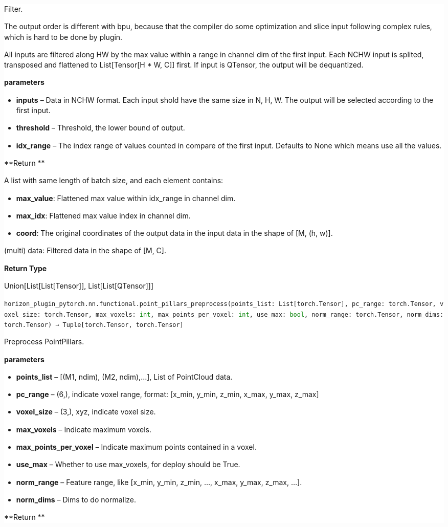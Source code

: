Filter.

The output order is different with bpu, because that the compiler do some optimization and slice input following complex rules, which is hard to be done by plugin.

All inputs are filtered along HW by the max value within a range in channel dim of the first input. Each NCHW input is splited, transposed and flattened to List[Tensor[H * W, C]] first. If input is QTensor, the output will be dequantized.

**parameters**

- **inputs** – Data in NCHW format. Each input shold have the same size in N, H, W. The output will be selected according to the first input.

- **threshold** – Threshold, the lower bound of output.

- **idx_range** – The index range of values counted in compare of the first input. Defaults to None which means use all the values.

**Return **

A list with same length of batch size, and each element contains:

- **max_value**: Flattened max value within idx_range in channel dim.

- **max_idx**: Flattened max value index in channel dim.

- **coord**: The original coordinates of the output data in the input data in the shape of [M, (h, w)].

(multi) data: Filtered data in the shape of [M, C].

**Return Type**

Union[List[List[Tensor]], List[List[QTensor]]]

```python
horizon_plugin_pytorch.nn.functional.point_pillars_preprocess(points_list: List[torch.Tensor], pc_range: torch.Tensor, voxel_size: torch.Tensor, max_voxels: int, max_points_per_voxel: int, use_max: bool, norm_range: torch.Tensor, norm_dims: torch.Tensor) → Tuple[torch.Tensor, torch.Tensor]
```

Preprocess PointPillars.

**parameters**

- **points_list** – [(M1, ndim), (M2, ndim),…], List of PointCloud data.

- **pc_range** – (6,), indicate voxel range, format: [x_min, y_min, z_min, x_max, y_max, z_max]

- **voxel_size** – (3,), xyz, indicate voxel size.

- **max_voxels** – Indicate maximum voxels.

- **max_points_per_voxel** – Indicate maximum points contained in a voxel.

- **use_max** – Whether to use max_voxels, for deploy should be True.

- **norm_range** – Feature range, like [x_min, y_min, z_min, …, x_max, y_max, z_max, …].

- **norm_dims** – Dims to do normalize.

**Return **

